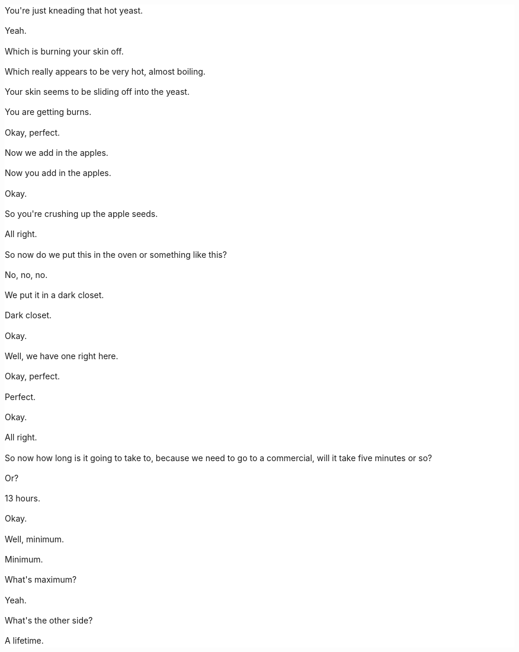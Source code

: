 You're just kneading that hot yeast.

Yeah.

Which is burning your skin off.

Which really appears to be very hot, almost boiling.

Your skin seems to be sliding off into the yeast.

You are getting burns.

Okay, perfect.

Now we add in the apples.

Now you add in the apples.

Okay.

So you're crushing up the apple seeds.

All right.

So now do we put this in the oven or something like this?

No, no, no.

We put it in a dark closet.

Dark closet.

Okay.

Well, we have one right here.

Okay, perfect.

Perfect.

Okay.

All right.

So now how long is it going to take to, because we need to go to a commercial, will it take five minutes or so?

Or?

13 hours.

Okay.

Well, minimum.

Minimum.

What's maximum?

Yeah.

What's the other side?

A lifetime.

